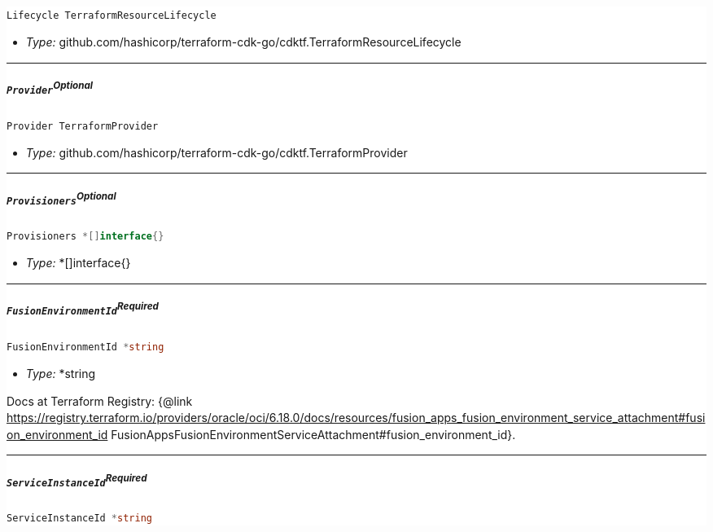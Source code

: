 ```go
Lifecycle TerraformResourceLifecycle
```

- *Type:* github.com/hashicorp/terraform-cdk-go/cdktf.TerraformResourceLifecycle

---

##### `Provider`<sup>Optional</sup> <a name="Provider" id="rhizo-co-terraform-provider-oci.fusionAppsFusionEnvironmentServiceAttachment.FusionAppsFusionEnvironmentServiceAttachmentConfig.property.provider"></a>

```go
Provider TerraformProvider
```

- *Type:* github.com/hashicorp/terraform-cdk-go/cdktf.TerraformProvider

---

##### `Provisioners`<sup>Optional</sup> <a name="Provisioners" id="rhizo-co-terraform-provider-oci.fusionAppsFusionEnvironmentServiceAttachment.FusionAppsFusionEnvironmentServiceAttachmentConfig.property.provisioners"></a>

```go
Provisioners *[]interface{}
```

- *Type:* *[]interface{}

---

##### `FusionEnvironmentId`<sup>Required</sup> <a name="FusionEnvironmentId" id="rhizo-co-terraform-provider-oci.fusionAppsFusionEnvironmentServiceAttachment.FusionAppsFusionEnvironmentServiceAttachmentConfig.property.fusionEnvironmentId"></a>

```go
FusionEnvironmentId *string
```

- *Type:* *string

Docs at Terraform Registry: {@link https://registry.terraform.io/providers/oracle/oci/6.18.0/docs/resources/fusion_apps_fusion_environment_service_attachment#fusion_environment_id FusionAppsFusionEnvironmentServiceAttachment#fusion_environment_id}.

---

##### `ServiceInstanceId`<sup>Required</sup> <a name="ServiceInstanceId" id="rhizo-co-terraform-provider-oci.fusionAppsFusionEnvironmentServiceAttachment.FusionAppsFusionEnvironmentServiceAttachmentConfig.property.serviceInstanceId"></a>

```go
ServiceInstanceId *string
```

